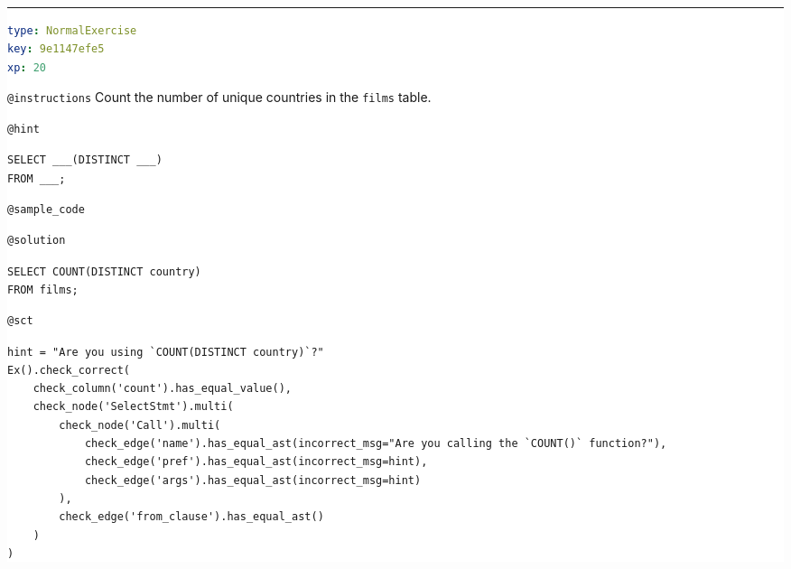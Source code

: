 ***

```yaml
type: NormalExercise
key: 9e1147efe5
xp: 20
```

`@instructions`
Count the number of unique countries in the `films` table.

`@hint`
```
SELECT ___(DISTINCT ___)
FROM ___;
```

`@sample_code`
```{sql}

```

`@solution`
```{sql}
SELECT COUNT(DISTINCT country)
FROM films;
```

`@sct`
```{python}
hint = "Are you using `COUNT(DISTINCT country)`?"
Ex().check_correct(
    check_column('count').has_equal_value(),
    check_node('SelectStmt').multi(
        check_node('Call').multi(
            check_edge('name').has_equal_ast(incorrect_msg="Are you calling the `COUNT()` function?"),
            check_edge('pref').has_equal_ast(incorrect_msg=hint),
            check_edge('args').has_equal_ast(incorrect_msg=hint)
        ),
        check_edge('from_clause').has_equal_ast()
    )
)
```
